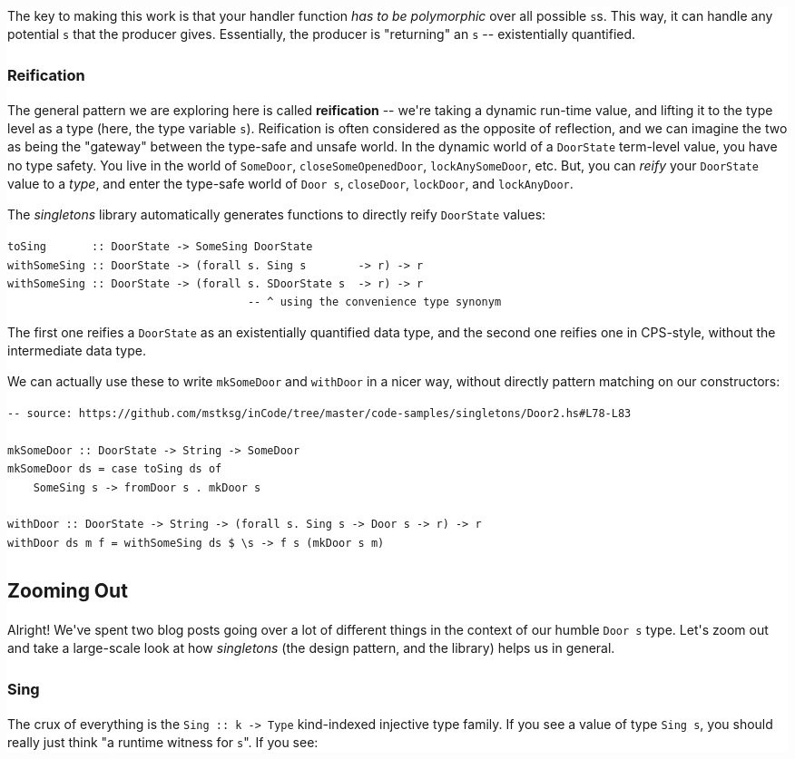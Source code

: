 The key to making this work is that your handler function *has to be
polymorphic* over all possible `s`s. This way, it can handle any potential `s`
that the producer gives. Essentially, the producer is "returning" an `s` --
existentially quantified.

### Reification

The general pattern we are exploring here is called **reification** -- we're
taking a dynamic run-time value, and lifting it to the type level as a type
(here, the type variable `s`). Reification is often considered as the opposite
of reflection, and we can imagine the two as being the "gateway" between the
type-safe and unsafe world. In the dynamic world of a `DoorState` term-level
value, you have no type safety. You live in the world of `SomeDoor`,
`closeSomeOpenedDoor`, `lockAnySomeDoor`, etc. But, you can *reify* your
`DoorState` value to a *type*, and enter the type-safe world of `Door s`,
`closeDoor`, `lockDoor`, and `lockAnyDoor`.

The *singletons* library automatically generates functions to directly reify
`DoorState` values:

``` {.haskell}
toSing       :: DoorState -> SomeSing DoorState
withSomeSing :: DoorState -> (forall s. Sing s        -> r) -> r
withSomeSing :: DoorState -> (forall s. SDoorState s  -> r) -> r
                                     -- ^ using the convenience type synonym
```

The first one reifies a `DoorState` as an existentially quantified data type,
and the second one reifies one in CPS-style, without the intermediate data type.

We can actually use these to write `mkSomeDoor` and `withDoor` in a nicer way,
without directly pattern matching on our constructors:

``` {.haskell}
-- source: https://github.com/mstksg/inCode/tree/master/code-samples/singletons/Door2.hs#L78-L83

mkSomeDoor :: DoorState -> String -> SomeDoor
mkSomeDoor ds = case toSing ds of
    SomeSing s -> fromDoor s . mkDoor s

withDoor :: DoorState -> String -> (forall s. Sing s -> Door s -> r) -> r
withDoor ds m f = withSomeSing ds $ \s -> f s (mkDoor s m)
```

Zooming Out
-----------

Alright! We've spent two blog posts going over a lot of different things in the
context of our humble `Door s` type. Let's zoom out and take a large-scale look
at how *singletons* (the design pattern, and the library) helps us in general.

### Sing

The crux of everything is the `Sing :: k -> Type` kind-indexed injective type
family. If you see a value of type `Sing s`, you should really just think "a
runtime witness for `s`". If you see:
